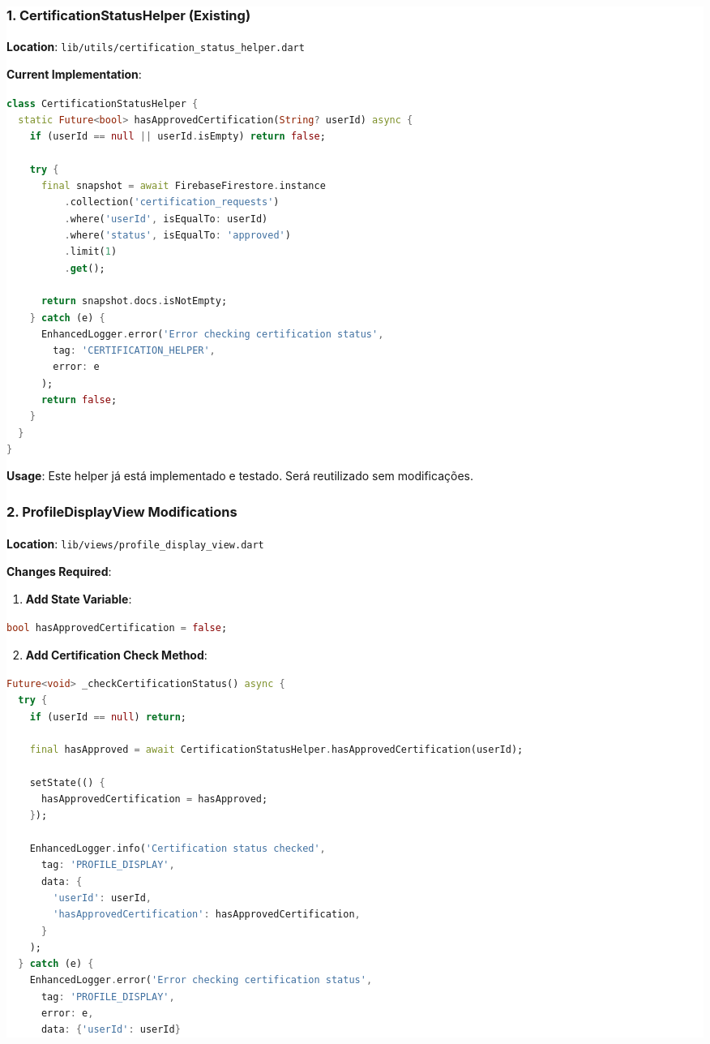 ### 1. CertificationStatusHelper (Existing)

**Location**: `lib/utils/certification_status_helper.dart`

**Current Implementation**:
```dart
class CertificationStatusHelper {
  static Future<bool> hasApprovedCertification(String? userId) async {
    if (userId == null || userId.isEmpty) return false;
    
    try {
      final snapshot = await FirebaseFirestore.instance
          .collection('certification_requests')
          .where('userId', isEqualTo: userId)
          .where('status', isEqualTo: 'approved')
          .limit(1)
          .get();
      
      return snapshot.docs.isNotEmpty;
    } catch (e) {
      EnhancedLogger.error('Error checking certification status', 
        tag: 'CERTIFICATION_HELPER',
        error: e
      );
      return false;
    }
  }
}
```

**Usage**: Este helper já está implementado e testado. Será reutilizado sem modificações.

### 2. ProfileDisplayView Modifications

**Location**: `lib/views/profile_display_view.dart`

**Changes Required**:

1. **Add State Variable**:
```dart
bool hasApprovedCertification = false;
```

2. **Add Certification Check Method**:
```dart
Future<void> _checkCertificationStatus() async {
  try {
    if (userId == null) return;
    
    final hasApproved = await CertificationStatusHelper.hasApprovedCertification(userId);
    
    setState(() {
      hasApprovedCertification = hasApproved;
    });
    
    EnhancedLogger.info('Certification status checked', 
      tag: 'PROFILE_DISPLAY',
      data: {
        'userId': userId,
        'hasApprovedCertification': hasApprovedCertification,
      }
    );
  } catch (e) {
    EnhancedLogger.error('Error checking certification status', 
      tag: 'PROFILE_DISPLAY',
      error: e,
      data: {'userId': userId}
```